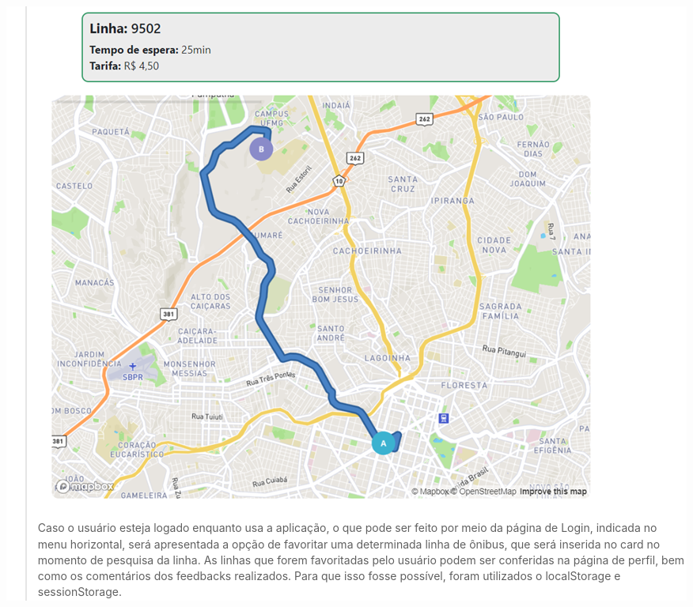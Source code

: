 > ![](images/Arqsolucao_2.png)
>
> Caso o usuário esteja logado enquanto usa a aplicação, o que pode ser feito por meio da página de Login, indicada no menu horizontal, será apresentada a opção de favoritar uma determinada linha de ônibus, que será inserida no card no momento de pesquisa da linha. As linhas que forem favoritadas pelo usuário podem ser conferidas na página de perfil, bem como os comentários dos feedbacks realizados. Para que isso fosse possível, foram utilizados o localStorage e sessionStorage.
>
